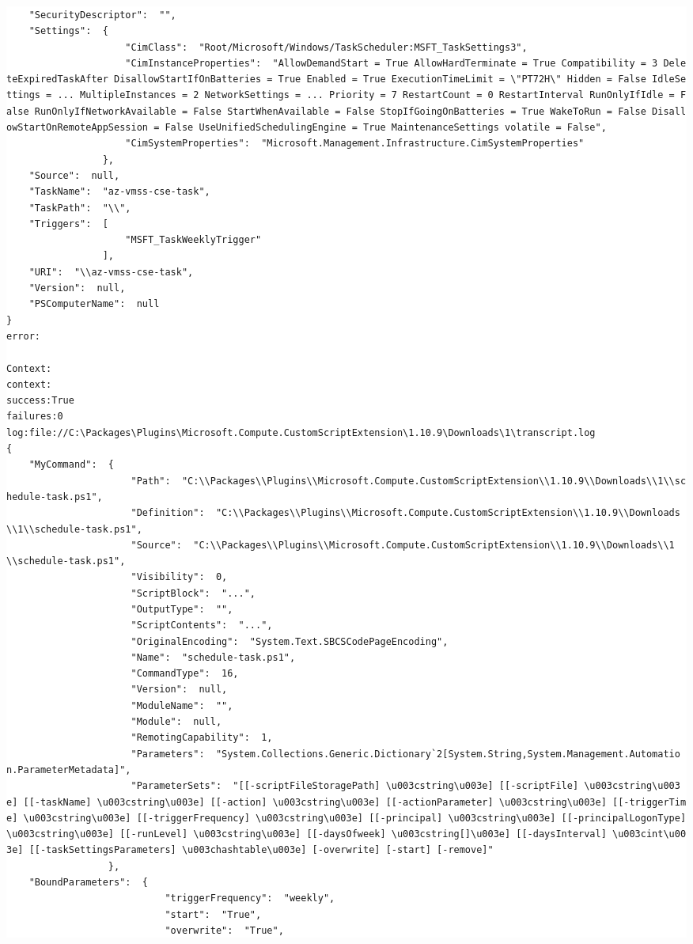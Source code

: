 ```text
    "SecurityDescriptor":  "",
    "Settings":  {
                     "CimClass":  "Root/Microsoft/Windows/TaskScheduler:MSFT_TaskSettings3",
                     "CimInstanceProperties":  "AllowDemandStart = True AllowHardTerminate = True Compatibility = 3 DeleteExpiredTaskAfter DisallowStartIfOnBatteries = True Enabled = True ExecutionTimeLimit = \"PT72H\" Hidden = False IdleSettings = ... MultipleInstances = 2 NetworkSettings = ... Priority = 7 RestartCount = 0 RestartInterval RunOnlyIfIdle = False RunOnlyIfNetworkAvailable = False StartWhenAvailable = False StopIfGoingOnBatteries = True WakeToRun = False DisallowStartOnRemoteAppSession = False UseUnifiedSchedulingEngine = True MaintenanceSettings volatile = False",
                     "CimSystemProperties":  "Microsoft.Management.Infrastructure.CimSystemProperties"
                 },
    "Source":  null,
    "TaskName":  "az-vmss-cse-task",
    "TaskPath":  "\\",
    "Triggers":  [
                     "MSFT_TaskWeeklyTrigger"
                 ],
    "URI":  "\\az-vmss-cse-task",
    "Version":  null,
    "PSComputerName":  null
}
error:

Context:
context:
success:True
failures:0
log:file://C:\Packages\Plugins\Microsoft.Compute.CustomScriptExtension\1.10.9\Downloads\1\transcript.log
{
    "MyCommand":  {
                      "Path":  "C:\\Packages\\Plugins\\Microsoft.Compute.CustomScriptExtension\\1.10.9\\Downloads\\1\\schedule-task.ps1",
                      "Definition":  "C:\\Packages\\Plugins\\Microsoft.Compute.CustomScriptExtension\\1.10.9\\Downloads\\1\\schedule-task.ps1",
                      "Source":  "C:\\Packages\\Plugins\\Microsoft.Compute.CustomScriptExtension\\1.10.9\\Downloads\\1\\schedule-task.ps1",
                      "Visibility":  0,
                      "ScriptBlock":  "...",
                      "OutputType":  "",
                      "ScriptContents":  "...",
                      "OriginalEncoding":  "System.Text.SBCSCodePageEncoding",
                      "Name":  "schedule-task.ps1",
                      "CommandType":  16,
                      "Version":  null,
                      "ModuleName":  "",
                      "Module":  null,
                      "RemotingCapability":  1,
                      "Parameters":  "System.Collections.Generic.Dictionary`2[System.String,System.Management.Automation.ParameterMetadata]",
                      "ParameterSets":  "[[-scriptFileStoragePath] \u003cstring\u003e] [[-scriptFile] \u003cstring\u003e] [[-taskName] \u003cstring\u003e] [[-action] \u003cstring\u003e] [[-actionParameter] \u003cstring\u003e] [[-triggerTime] \u003cstring\u003e] [[-triggerFrequency] \u003cstring\u003e] [[-principal] \u003cstring\u003e] [[-principalLogonType] \u003cstring\u003e] [[-runLevel] \u003cstring\u003e] [[-daysOfweek] \u003cstring[]\u003e] [[-daysInterval] \u003cint\u003e] [[-taskSettingsParameters] \u003chashtable\u003e] [-overwrite] [-start] [-remove]"
                  },
    "BoundParameters":  {
                            "triggerFrequency":  "weekly",
                            "start":  "True",
                            "overwrite":  "True",
```